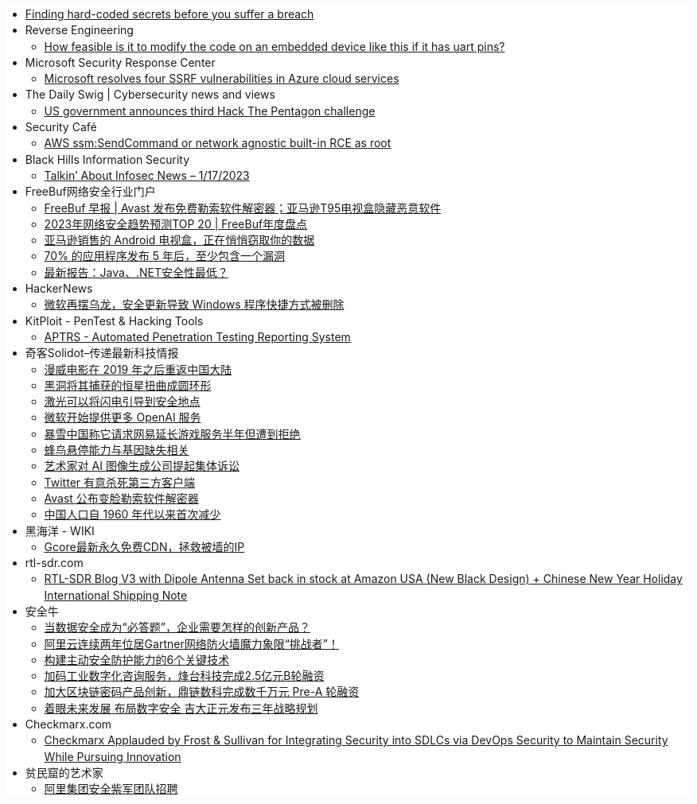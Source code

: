   - [Finding hard-coded secrets before you suffer a breach](https://www.synopsys.com/blogs/software-security/finding-hard-coded-secrets-before-you-suffer-a-breach/)
- Reverse Engineering
  - [How feasible is it to modify the code on an embedded device like this if it has uart pins?](https://www.reddit.com/r/ReverseEngineering/comments/10epden/how_feasible_is_it_to_modify_the_code_on_an/)
- Microsoft Security Response Center
  - [Microsoft resolves four SSRF vulnerabilities in Azure cloud services](https://msrc-blog.microsoft.com/2023/01/17/microsoft-resolves-four-ssrf-vulnerabilities-in-azure-cloud-services/)
- The Daily Swig | Cybersecurity news and views
  - [US government announces third Hack The Pentagon challenge](https://portswigger.net/daily-swig/us-government-announces-third-hack-the-pentagon-challenge)
- Security Café
  - [AWS ssm:SendCommand or network agnostic built-in RCE as root](https://securitycafe.ro/2023/01/17/aws-post-explitation-with-ssm-sendcommand/)
- Black Hills Information Security
  - [Talkin’ About Infosec News – 1/17/2023](https://www.blackhillsinfosec.com/talkin-about-infosec-news-1-17-2023/)
- FreeBuf网络安全行业门户
  - [FreeBuf 早报 | Avast 发布免费勒索软件解密器；亚马逊T95电视盒隐藏恶意软件](https://www.freebuf.com/articles/355562.html)
  - [2023年网络安全趋势预测TOP 20 | FreeBuf年度盘点](https://www.freebuf.com/news/355556.html)
  - [亚马逊销售的 Android 电视盒，正在悄悄窃取你的数据](https://www.freebuf.com/news/355537.html)
  - [70% 的应用程序发布 5 年后，至少包含一个漏洞](https://www.freebuf.com/news/355512.html)
  - [最新报告：Java、.NET安全性最低？](https://www.freebuf.com/news/355507.html)
- HackerNews
  - [微软再摆乌龙，安全更新导致 Windows 程序快捷方式被删除](https://hackernews.cc/archives/43107)
- KitPloit - PenTest & Hacking Tools
  - [APTRS - Automated Penetration Testing Reporting System](http://www.kitploit.com/2023/01/aptrs-automated-penetration-testing.html)
- 奇客Solidot–传递最新科技情报
  - [漫威电影在 2019 年之后重返中国大陆](https://www.solidot.org/story?sid=73914)
  - [黑洞将其捕获的恒星扭曲成圆环形](https://www.solidot.org/story?sid=73913)
  - [激光可以将闪电引导到安全地点](https://www.solidot.org/story?sid=73912)
  - [微软开始提供更多 OpenAI 服务](https://www.solidot.org/story?sid=73911)
  - [暴雪中国称它请求网易延长游戏服务半年但遭到拒绝](https://www.solidot.org/story?sid=73910)
  - [蜂鸟悬停能力与基因缺失相关](https://www.solidot.org/story?sid=73909)
  - [艺术家对 AI 图像生成公司提起集体诉讼](https://www.solidot.org/story?sid=73908)
  - [Twitter 有意杀死第三方客户端](https://www.solidot.org/story?sid=73907)
  - [Avast 公布变脸勒索软件解密器](https://www.solidot.org/story?sid=73906)
  - [中国人口自 1960 年代以来首次减少](https://www.solidot.org/story?sid=73905)
- 黑海洋 - WIKI
  - [Gcore最新永久免费CDN，拯救被墙的IP](https://blog.upx8.com/3190)
- rtl-sdr.com
  - [RTL-SDR Blog V3 with Dipole Antenna Set back in stock at Amazon USA (New Black Design) + Chinese New Year Holiday International Shipping Note](https://www.rtl-sdr.com/rtl-sdr-blog-v3-with-dipole-antenna-set-back-in-stock-on-amazon-usa-new-black-design-chinese-new-year-holiday-international-shipping-note/)
- 安全牛
  - [当数据安全成为“必答题”，企业需要怎样的创新产品？](https://www.aqniu.com/vendor/93190.html)
  - [阿里云连续两年位居Gartner网络防火墙魔力象限“挑战者”！](https://www.aqniu.com/vendor/93181.html)
  - [构建主动安全防护能力的6个关键技术](https://www.aqniu.com/hometop/93173.html)
  - [加码工业数字化咨询服务，烽台科技完成2.5亿元B轮融资](https://www.aqniu.com/homenews/93174.html)
  - [加大区块链密码产品创新，鼎链数科完成数千万元 Pre-A 轮融资](https://www.aqniu.com/homenews/93172.html)
  - [着眼未来发展 布局数字安全 吉大正元发布三年战略规划](https://www.aqniu.com/vendor/93169.html)
- Checkmarx.com
  - [Checkmarx Applauded by Frost & Sullivan for Integrating Security into SDLCs via DevOps Security to Maintain Security While Pursuing Innovation](https://checkmarx.com/press-releases/checkmarx-applauded-by-frost-sullivan-for-integrating-security-into-sdlcs-via-devops-security-to-maintain-security-while-pursuing-innovation/)
- 贫民窟的艺术家
  - [阿里集团安全紫军团队招聘](https://joychou.org/blacktech/security-purple-team.html)
